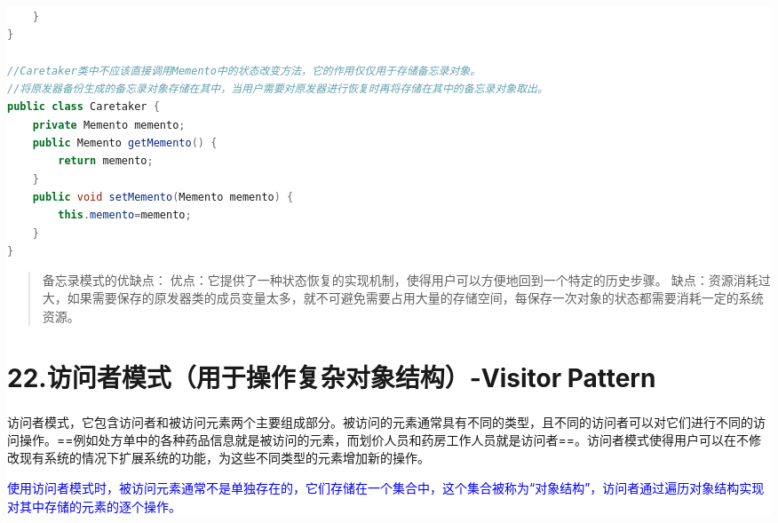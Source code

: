 ```java
	}
}

//Caretaker类中不应该直接调用Memento中的状态改变方法，它的作用仅仅用于存储备忘录对象。
//将原发器备份生成的备忘录对象存储在其中，当用户需要对原发器进行恢复时再将存储在其中的备忘录对象取出。
public class Caretaker {
	private Memento memento;
	public Memento getMemento() {
		return memento;
	}
	public void setMemento(Memento memento) {
		this.memento=memento;
	}
}

```

>备忘录模式的优缺点：
>优点：它提供了一种状态恢复的实现机制，使得用户可以方便地回到一个特定的历史步骤。
>缺点：资源消耗过大，如果需要保存的原发器类的成员变量太多，就不可避免需要占用大量的存储空间，每保存一次对象的状态都需要消耗一定的系统资源。


# 22.访问者模式（用于操作复杂对象结构）-Visitor Pattern

访问者模式，它包含访问者和被访问元素两个主要组成部分。被访问的元素通常具有不同的类型，且不同的访问者可以对它们进行不同的访问操作。==例如处方单中的各种药品信息就是被访问的元素，而划价人员和药房工作人员就是访问者==。访问者模式使得用户可以在不修改现有系统的情况下扩展系统的功能，为这些不同类型的元素增加新的操作。

<font color="blue">使用访问者模式时，被访问元素通常不是单独存在的，它们存储在一个集合中，这个集合被称为“对象结构”，访问者通过遍历对象结构实现对其中存储的元素的逐个操作。</font>
